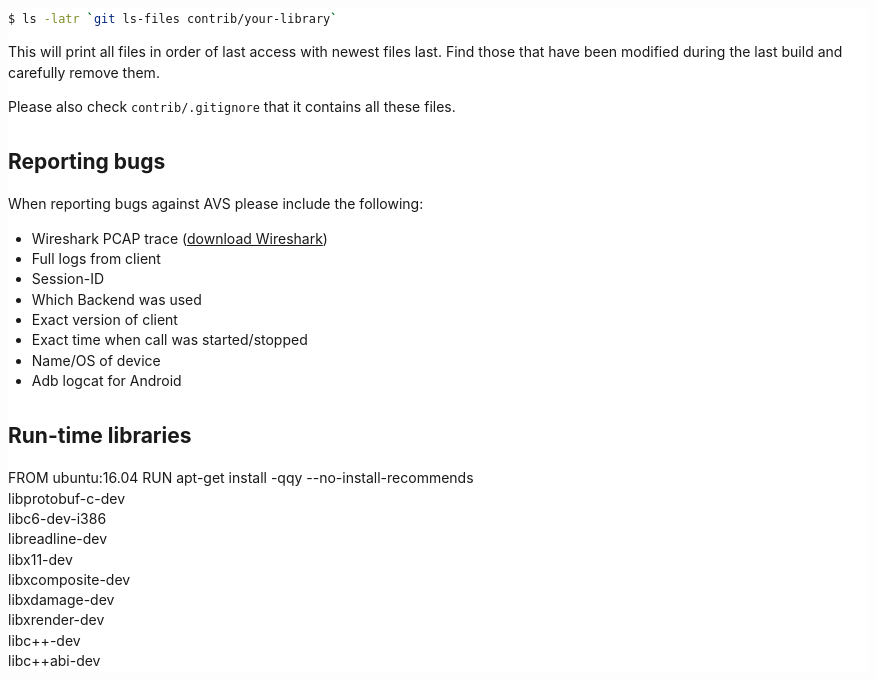```bash
$ ls -latr `git ls-files contrib/your-library`
```

This will print all files in order of last access with newest files last.
Find those that have been modified during the last build and carefully
remove them.

Please also check `contrib/.gitignore` that it contains all these files.


Reporting bugs
--------------

When reporting bugs against AVS please include the following:

- Wireshark PCAP trace ([download Wireshark](https://www.wireshark.org/download.html))
- Full logs from client
- Session-ID
- Which Backend was used
- Exact version of client
- Exact time when call was started/stopped
- Name/OS of device
- Adb logcat for Android

Run-time libraries
------------------
FROM ubuntu:16.04
RUN apt-get install -qqy --no-install-recommends \
    	libprotobuf-c-dev \
    	libc6-dev-i386 \
        libreadline-dev \
        libx11-dev \
        libxcomposite-dev \
        libxdamage-dev \
        libxrender-dev \
        libc++-dev \
        libc++abi-dev
